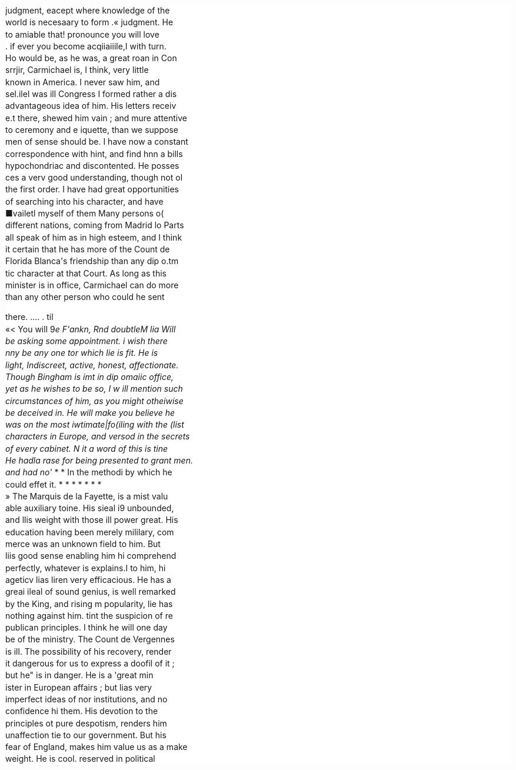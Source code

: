 judgment, eacept where knowledge of the  
world is necesaary to form .« judgment. He  
to amiable that! pronounce you will love  
. if ever you become acqiiaiiile,I with turn.  
Ho would be, as he was, a great roan in Con­  
srrjir, Carmichael is, I think, very little  
known in America. I never saw him, and  
sel.ilel was ill Congress I formed rather a dis­  
advantageous idea of him. His letters receiv­  
e.t there, shewed him vain ; and mure attentive  
to ceremony and e iquette, than we suppose  
men of sense should be. I have now a constant  
correspondence with hint, and find hnn a bills  
hypochondriac and discontented. He posses­  
ces a verv good understanding, though not ol  
the first order. I have had great opportunities  
of searching into his character, and have  
■vailetl myself of them Many persons o(  
different nations, coming from Madrid lo Parts  
all speak of him as in high esteem, and I think  
it certain that he has more of the Count de  
Florida Blanca&#x27;s friendship than any dip o.tm­  
tic character at that Court. As long as this  
minister is in office, Carmichael can do more  
than any other person who could he sent  
  
there. .... . til  
«&lt; You will 9*e F&#x27;ankn, Rnd doubtleM lia Will  
be asking some appointment. i wish there  
nny be any one tor which lie is fit. He is  
light, Indiscreet, active, honest, affectionate.  
Though Bingham is imt in dip omaiic office,  
yet as he wishes to be so, I w ill mention such  
circumstances of him, as you might otheiwise  
be deceived in. He will make you believe he  
was on the most iwtimate|fo(iling with the (list  
characters in Europe, and versod in the secrets  
of every cabinet. N it a word of this is tine  
He hadla rase for being presented to grant men.  
and had no&#x27;* * * In the methodi by which he  
could effet it. * * * * * * *  
» The Marquis de la Fayette, is a mist valu­  
able auxiliary toine. His sieal i9 unbounded,  
and llis weight with those ill power great. His  
education having been merely mililary, com­  
merce was an unknown field to him. But  
liis good sense enabling him hi comprehend  
perfectly, whatever is explains.I to him, hi­  
ageticv lias liren very efficacious. He has a  
greai ileal of sound genius, is well remarked  
by the King, and rising m popularity, lie has  
nothing against him. tint the suspicion of re­  
publican principles. I think he will one day  
be of the ministry. The Count de Vergennes  
is ill. The possibility of his recovery, render  
it dangerous for us to express a doofil of it ;  
but he&quot; is in danger. He is a &#x27;great min­  
ister in European affairs ; but lias very  
imperfect ideas of nor institutions, and no  
confidence hi them. His devotion to the  
principles ot pure despotism, renders him  
unaffection tie to our government. But his  
fear of England, makes him value us as a make­  
weight. He is cool. reserved in political  